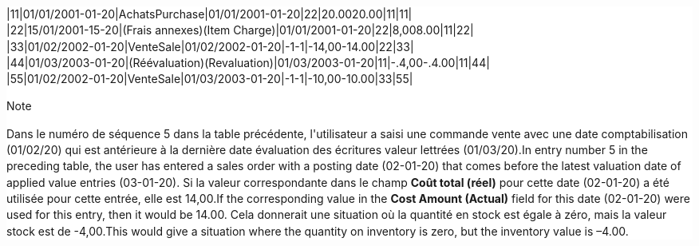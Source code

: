 |<span data-ttu-id="20c03-377">1</span><span class="sxs-lookup"><span data-stu-id="20c03-377">1</span></span>|<span data-ttu-id="20c03-378">01/01/20</span><span class="sxs-lookup"><span data-stu-id="20c03-378">01-01-20</span></span>|<span data-ttu-id="20c03-379">Achats</span><span class="sxs-lookup"><span data-stu-id="20c03-379">Purchase</span></span>|<span data-ttu-id="20c03-380">01/01/20</span><span class="sxs-lookup"><span data-stu-id="20c03-380">01-01-20</span></span>|<span data-ttu-id="20c03-381">2</span><span class="sxs-lookup"><span data-stu-id="20c03-381">2</span></span>|<span data-ttu-id="20c03-382">20.00</span><span class="sxs-lookup"><span data-stu-id="20c03-382">20.00</span></span>|<span data-ttu-id="20c03-383">1</span><span class="sxs-lookup"><span data-stu-id="20c03-383">1</span></span>|<span data-ttu-id="20c03-384">1</span><span class="sxs-lookup"><span data-stu-id="20c03-384">1</span></span>|  
|<span data-ttu-id="20c03-385">2</span><span class="sxs-lookup"><span data-stu-id="20c03-385">2</span></span>|<span data-ttu-id="20c03-386">15/01/20</span><span class="sxs-lookup"><span data-stu-id="20c03-386">01-15-20</span></span>|<span data-ttu-id="20c03-387">(Frais annexes)</span><span class="sxs-lookup"><span data-stu-id="20c03-387">(Item Charge)</span></span>|<span data-ttu-id="20c03-388">01/01/20</span><span class="sxs-lookup"><span data-stu-id="20c03-388">01-01-20</span></span>|<span data-ttu-id="20c03-389">2</span><span class="sxs-lookup"><span data-stu-id="20c03-389">2</span></span>|<span data-ttu-id="20c03-390">8,00</span><span class="sxs-lookup"><span data-stu-id="20c03-390">8.00</span></span>|<span data-ttu-id="20c03-391">1</span><span class="sxs-lookup"><span data-stu-id="20c03-391">1</span></span>|<span data-ttu-id="20c03-392">2</span><span class="sxs-lookup"><span data-stu-id="20c03-392">2</span></span>|  
|<span data-ttu-id="20c03-393">3</span><span class="sxs-lookup"><span data-stu-id="20c03-393">3</span></span>|<span data-ttu-id="20c03-394">01/02/20</span><span class="sxs-lookup"><span data-stu-id="20c03-394">02-01-20</span></span>|<span data-ttu-id="20c03-395">Vente</span><span class="sxs-lookup"><span data-stu-id="20c03-395">Sale</span></span>|<span data-ttu-id="20c03-396">01/02/20</span><span class="sxs-lookup"><span data-stu-id="20c03-396">02-01-20</span></span>|<span data-ttu-id="20c03-397">-1</span><span class="sxs-lookup"><span data-stu-id="20c03-397">-1</span></span>|<span data-ttu-id="20c03-398">-14,00</span><span class="sxs-lookup"><span data-stu-id="20c03-398">-14.00</span></span>|<span data-ttu-id="20c03-399">2</span><span class="sxs-lookup"><span data-stu-id="20c03-399">2</span></span>|<span data-ttu-id="20c03-400">3</span><span class="sxs-lookup"><span data-stu-id="20c03-400">3</span></span>|  
|<span data-ttu-id="20c03-401">4</span><span class="sxs-lookup"><span data-stu-id="20c03-401">4</span></span>|<span data-ttu-id="20c03-402">01/03/20</span><span class="sxs-lookup"><span data-stu-id="20c03-402">03-01-20</span></span>|<span data-ttu-id="20c03-403">(Réévaluation)</span><span class="sxs-lookup"><span data-stu-id="20c03-403">(Revaluation)</span></span>|<span data-ttu-id="20c03-404">01/03/20</span><span class="sxs-lookup"><span data-stu-id="20c03-404">03-01-20</span></span>|<span data-ttu-id="20c03-405">1</span><span class="sxs-lookup"><span data-stu-id="20c03-405">1</span></span>|<span data-ttu-id="20c03-406">-.4,00</span><span class="sxs-lookup"><span data-stu-id="20c03-406">-.4.00</span></span>|<span data-ttu-id="20c03-407">1</span><span class="sxs-lookup"><span data-stu-id="20c03-407">1</span></span>|<span data-ttu-id="20c03-408">4</span><span class="sxs-lookup"><span data-stu-id="20c03-408">4</span></span>|  
|<span data-ttu-id="20c03-409">5</span><span class="sxs-lookup"><span data-stu-id="20c03-409">5</span></span>|<span data-ttu-id="20c03-410">01/02/20</span><span class="sxs-lookup"><span data-stu-id="20c03-410">02-01-20</span></span>|<span data-ttu-id="20c03-411">Vente</span><span class="sxs-lookup"><span data-stu-id="20c03-411">Sale</span></span>|<span data-ttu-id="20c03-412">01/03/20</span><span class="sxs-lookup"><span data-stu-id="20c03-412">03-01-20</span></span>|<span data-ttu-id="20c03-413">-1</span><span class="sxs-lookup"><span data-stu-id="20c03-413">-1</span></span>|<span data-ttu-id="20c03-414">-10,00</span><span class="sxs-lookup"><span data-stu-id="20c03-414">-10.00</span></span>|<span data-ttu-id="20c03-415">3</span><span class="sxs-lookup"><span data-stu-id="20c03-415">3</span></span>|<span data-ttu-id="20c03-416">5</span><span class="sxs-lookup"><span data-stu-id="20c03-416">5</span></span>|  

> [!NOTE]  
>  <span data-ttu-id="20c03-417">Dans le numéro de séquence 5 dans la table précédente, l'utilisateur a saisi une commande vente avec une date comptabilisation (01/02/20) qui est antérieure à la dernière date évaluation des écritures valeur lettrées (01/03/20).</span><span class="sxs-lookup"><span data-stu-id="20c03-417">In entry number 5 in the preceding table, the user has entered a sales order with a posting date (02-01-20) that comes before the latest valuation date of applied value entries (03-01-20).</span></span> <span data-ttu-id="20c03-418">Si la valeur correspondante dans le champ **Coût total (réel)** pour cette date (02-01-20) a été utilisée pour cette entrée, elle est 14,00.</span><span class="sxs-lookup"><span data-stu-id="20c03-418">If the corresponding value in the **Cost Amount (Actual)** field for this date (02-01-20) were used for this entry, then it would be 14.00.</span></span> <span data-ttu-id="20c03-419">Cela donnerait une situation où la quantité en stock est égale à zéro, mais la valeur stock est de -4,00.</span><span class="sxs-lookup"><span data-stu-id="20c03-419">This would give a situation where the quantity on inventory is zero, but the inventory value is –4.00.</span></span>  
>   